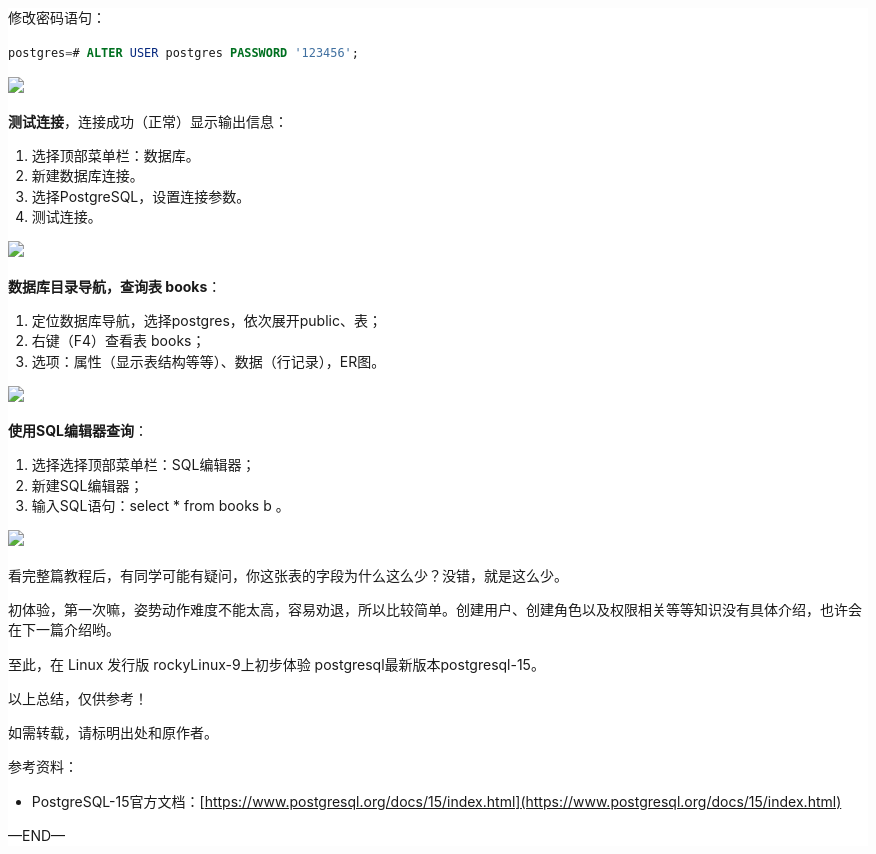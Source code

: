 修改密码语句：

```sql
postgres=# ALTER USER postgres PASSWORD '123456';
```



![](https://s1.ax1x.com/2023/04/25/p9KFXbn.png)



**测试连接**，连接成功（正常）显示输出信息：

1. 选择顶部菜单栏：数据库。
2. 新建数据库连接。
3. 选择PostgreSQL，设置连接参数。
4. 测试连接。

![](https://s1.ax1x.com/2023/04/25/p9KFvEq.png)



**数据库目录导航，查询表 books**：

1. 定位数据库导航，选择postgres，依次展开public、表；
2. 右键（F4）查看表 books；
3. 选项：属性（显示表结构等等）、数据（行记录），ER图。

![](https://s1.ax1x.com/2023/04/25/p9KFLuj.png)



**使用SQL编辑器查询**：

1. 选择选择顶部菜单栏：SQL编辑器；
2. 新建SQL编辑器；
3. 输入SQL语句：select * from books b 。

![](https://s1.ax1x.com/2023/04/25/p9KFbvQ.png)



看完整篇教程后，有同学可能有疑问，你这张表的字段为什么这么少？没错，就是这么少。

初体验，第一次嘛，姿势动作难度不能太高，容易劝退，所以比较简单。创建用户、创建角色以及权限相关等等知识没有具体介绍，也许会在下一篇介绍哟。

至此，在 Linux 发行版 rockyLinux-9上初步体验 postgresql最新版本postgresql-15。



以上总结，仅供参考！

如需转载，请标明出处和原作者。



参考资料：

- PostgreSQL-15官方文档：[https://www.postgresql.org/docs/15/index.html](https://www.postgresql.org/docs/15/index.html)



—END—